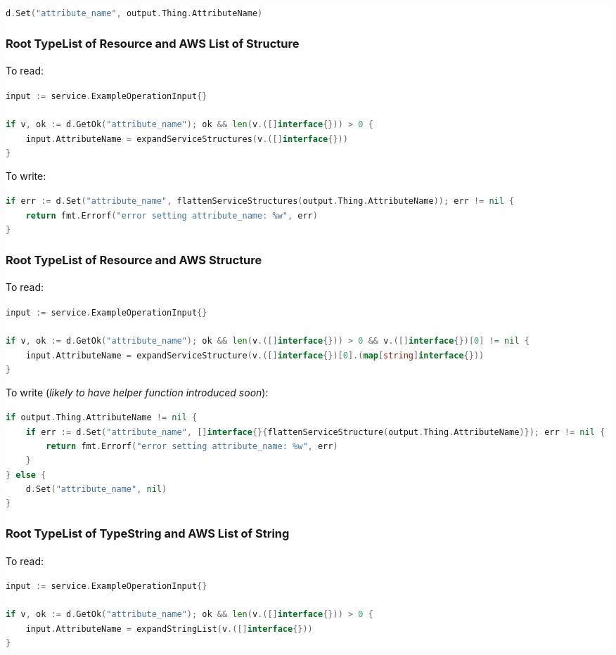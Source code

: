 ```go
d.Set("attribute_name", output.Thing.AttributeName)
```

### Root TypeList of Resource and AWS List of Structure

To read:

```go
input := service.ExampleOperationInput{}

if v, ok := d.GetOk("attribute_name"); ok && len(v.([]interface{})) > 0 {
    input.AttributeName = expandServiceStructures(v.([]interface{}))
}
```

To write:

```go
if err := d.Set("attribute_name", flattenServiceStructures(output.Thing.AttributeName)); err != nil {
    return fmt.Errorf("error setting attribute_name: %w", err)
}
```

### Root TypeList of Resource and AWS Structure

To read:

```go
input := service.ExampleOperationInput{}

if v, ok := d.GetOk("attribute_name"); ok && len(v.([]interface{})) > 0 && v.([]interface{})[0] != nil {
    input.AttributeName = expandServiceStructure(v.([]interface{})[0].(map[string]interface{}))
}
```

To write (_likely to have helper function introduced soon_):

```go
if output.Thing.AttributeName != nil {
    if err := d.Set("attribute_name", []interface{}{flattenServiceStructure(output.Thing.AttributeName)}); err != nil {
        return fmt.Errorf("error setting attribute_name: %w", err)
    }
} else {
    d.Set("attribute_name", nil)
}
```

### Root TypeList of TypeString and AWS List of String

To read:

```go
input := service.ExampleOperationInput{}

if v, ok := d.GetOk("attribute_name"); ok && len(v.([]interface{})) > 0 {
    input.AttributeName = expandStringList(v.([]interface{}))
}
```
